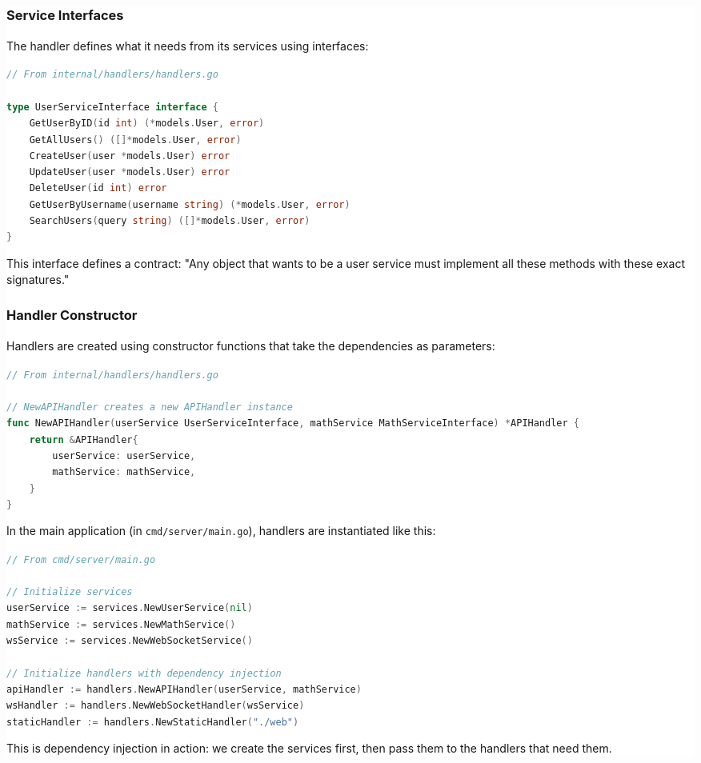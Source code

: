 ### Service Interfaces

The handler defines what it needs from its services using interfaces:

```go
// From internal/handlers/handlers.go

type UserServiceInterface interface {
    GetUserByID(id int) (*models.User, error)
    GetAllUsers() ([]*models.User, error)
    CreateUser(user *models.User) error
    UpdateUser(user *models.User) error
    DeleteUser(id int) error
    GetUserByUsername(username string) (*models.User, error)
    SearchUsers(query string) ([]*models.User, error)
}
```

This interface defines a contract: "Any object that wants to be a user service must implement all these methods with these exact signatures."

### Handler Constructor

Handlers are created using constructor functions that take the dependencies as parameters:

```go
// From internal/handlers/handlers.go

// NewAPIHandler creates a new APIHandler instance
func NewAPIHandler(userService UserServiceInterface, mathService MathServiceInterface) *APIHandler {
    return &APIHandler{
        userService: userService,
        mathService: mathService,
    }
}
```

In the main application (in `cmd/server/main.go`), handlers are instantiated like this:

```go
// From cmd/server/main.go

// Initialize services
userService := services.NewUserService(nil)
mathService := services.NewMathService()
wsService := services.NewWebSocketService()

// Initialize handlers with dependency injection
apiHandler := handlers.NewAPIHandler(userService, mathService)
wsHandler := handlers.NewWebSocketHandler(wsService)
staticHandler := handlers.NewStaticHandler("./web")
```

This is dependency injection in action: we create the services first, then pass them to the handlers that need them.
